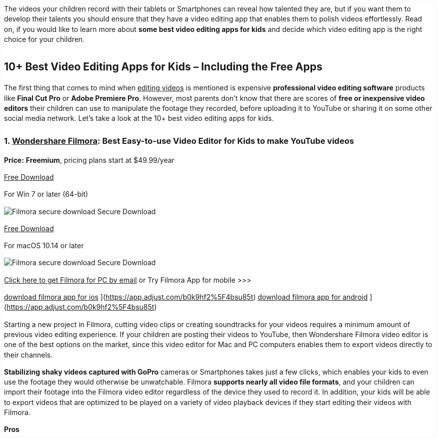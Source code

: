 The videos your children record with their tablets or Smartphones can reveal how talented they are, but if you want them to develop their talents you should ensure that they have a video editing app that enables them to polish videos effortlessly. Read on, if you would like to learn more about **some best video editing apps for kids** and decide which video editing app is the right choice for your children.

## 10+ Best Video Editing Apps for Kids – Including the Free Apps

The first thing that comes to mind when [editing videos](https://tools.techidaily.com/wondershare/filmora/download/) is mentioned is expensive **professional video editing software** products like **Final Cut Pro** or **Adobe Premiere Pro**. However, most parents don’t know that there are scores of **free or inexpensive video editors** their children can use to manipulate the footage they recorded, before uploading it to YouTube or sharing it on some other social media network. Let’s take a look at the 10+ best video editing apps for kids.

### 1\. [Wondershare Filmora](https://tools.techidaily.com/wondershare/filmora/download/): Best Easy-to-use Video Editor for Kids to make YouTube videos

**Price:** **Freemium**, pricing plans start at $49.99/year

[Free Download](https://tools.techidaily.com/wondershare/filmora/download/)

For Win 7 or later (64-bit)

![Filmora secure download](https://images.wondershare.com/filmora/images/store/secure.png) Secure Download

[Free Download](https://tools.techidaily.com/wondershare/filmora/download/)

For macOS 10.14 or later

![Filmora secure download](https://images.wondershare.com/filmora/images/store/secure.png) Secure Download

[Click here to get Filmora for PC by email](https://tools.techidaily.com/wondershare/filmora/download/)
or Try Filmora App for mobile >>>

[download filmora app for ios](https://images.wondershare.com/filmorago/article-common/app_store.svg) ](https://app.adjust.com/b0k9hf2%5F4bsu85t) [download filmora app for android](https://images.wondershare.com/filmorago/article-common/google_play.svg) ](https://app.adjust.com/b0k9hf2%5F4bsu85t)

Starting a new project in Filmora, cutting video clips or creating soundtracks for your videos requires a minimum amount of previous video editing experience. If your children are posting their videos to YouTube, then Wondershare Filmora video editor is one of the best options on the market, since this video editor for Mac and PC computers enables them to export videos directly to their channels.

**Stabilizing shaky videos captured with GoPro** cameras or Smartphones takes just a few clicks, which enables your kids to even use the footage they would otherwise be unwatchable. Filmora **supports nearly all video file formats**, and your children can import their footage into the Filmora video editor regardless of the device they used to record it. In addition, your kids will be able to export videos that are optimized to be played on a variety of video playback devices if they start editing their videos with Filmora.

**Pros**
